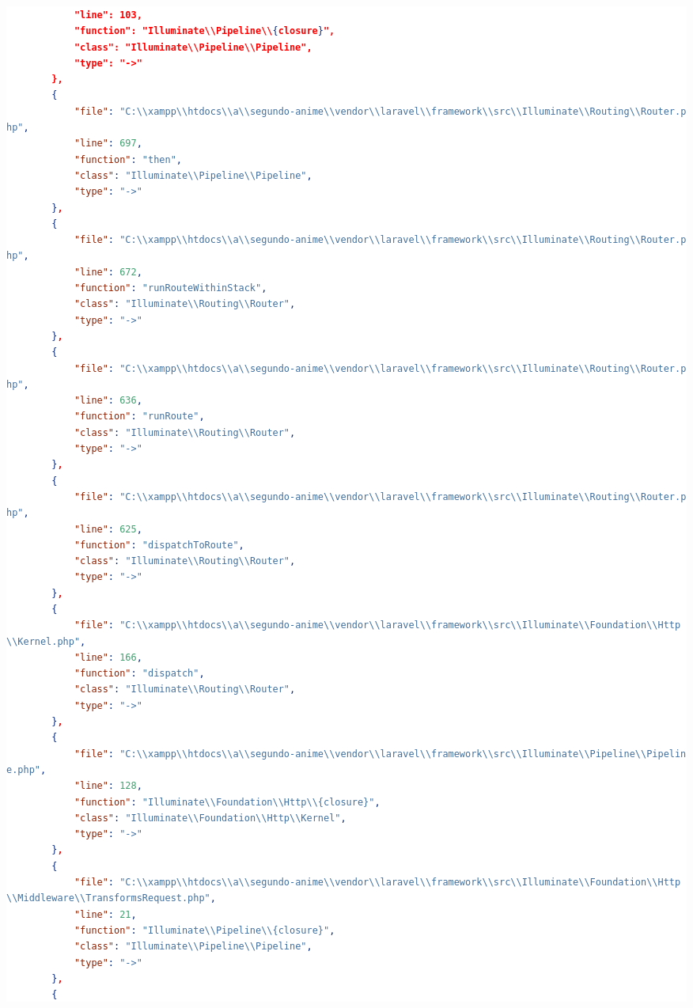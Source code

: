 ```json
            "line": 103,
            "function": "Illuminate\\Pipeline\\{closure}",
            "class": "Illuminate\\Pipeline\\Pipeline",
            "type": "->"
        },
        {
            "file": "C:\\xampp\\htdocs\\a\\segundo-anime\\vendor\\laravel\\framework\\src\\Illuminate\\Routing\\Router.php",
            "line": 697,
            "function": "then",
            "class": "Illuminate\\Pipeline\\Pipeline",
            "type": "->"
        },
        {
            "file": "C:\\xampp\\htdocs\\a\\segundo-anime\\vendor\\laravel\\framework\\src\\Illuminate\\Routing\\Router.php",
            "line": 672,
            "function": "runRouteWithinStack",
            "class": "Illuminate\\Routing\\Router",
            "type": "->"
        },
        {
            "file": "C:\\xampp\\htdocs\\a\\segundo-anime\\vendor\\laravel\\framework\\src\\Illuminate\\Routing\\Router.php",
            "line": 636,
            "function": "runRoute",
            "class": "Illuminate\\Routing\\Router",
            "type": "->"
        },
        {
            "file": "C:\\xampp\\htdocs\\a\\segundo-anime\\vendor\\laravel\\framework\\src\\Illuminate\\Routing\\Router.php",
            "line": 625,
            "function": "dispatchToRoute",
            "class": "Illuminate\\Routing\\Router",
            "type": "->"
        },
        {
            "file": "C:\\xampp\\htdocs\\a\\segundo-anime\\vendor\\laravel\\framework\\src\\Illuminate\\Foundation\\Http\\Kernel.php",
            "line": 166,
            "function": "dispatch",
            "class": "Illuminate\\Routing\\Router",
            "type": "->"
        },
        {
            "file": "C:\\xampp\\htdocs\\a\\segundo-anime\\vendor\\laravel\\framework\\src\\Illuminate\\Pipeline\\Pipeline.php",
            "line": 128,
            "function": "Illuminate\\Foundation\\Http\\{closure}",
            "class": "Illuminate\\Foundation\\Http\\Kernel",
            "type": "->"
        },
        {
            "file": "C:\\xampp\\htdocs\\a\\segundo-anime\\vendor\\laravel\\framework\\src\\Illuminate\\Foundation\\Http\\Middleware\\TransformsRequest.php",
            "line": 21,
            "function": "Illuminate\\Pipeline\\{closure}",
            "class": "Illuminate\\Pipeline\\Pipeline",
            "type": "->"
        },
        {
```